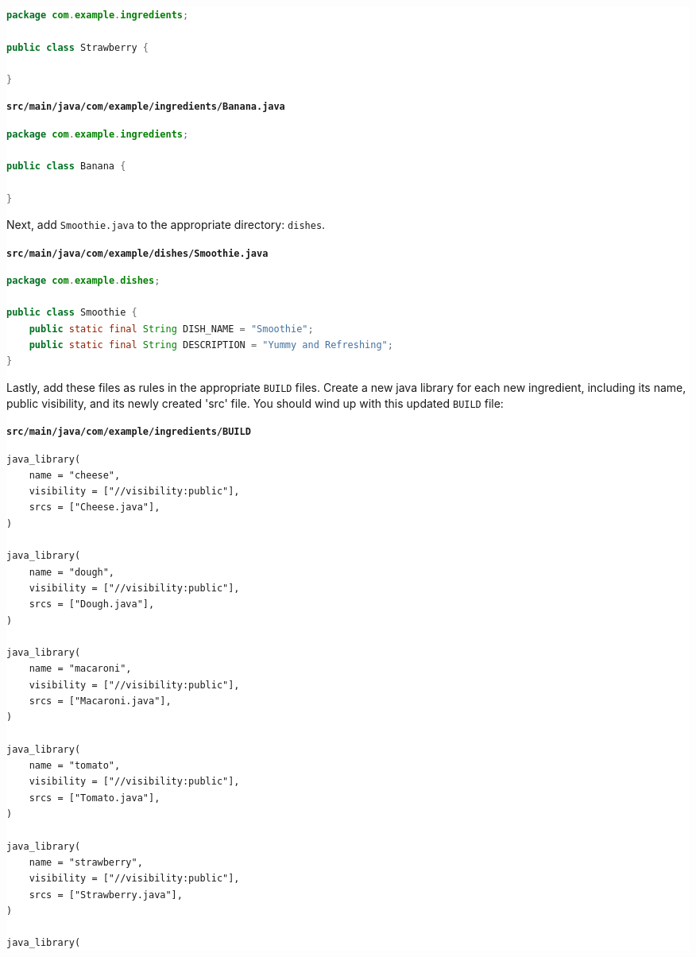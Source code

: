 ```java
package com.example.ingredients;

public class Strawberry {

}
```

**`src/main/java/com/example/ingredients/Banana.java`**

```java
package com.example.ingredients;

public class Banana {

}
```

Next, add `Smoothie.java` to the appropriate directory: `dishes`.

**`src/main/java/com/example/dishes/Smoothie.java`**

```java
package com.example.dishes;

public class Smoothie {
    public static final String DISH_NAME = "Smoothie";
    public static final String DESCRIPTION = "Yummy and Refreshing";
}
```

Lastly, add these files as rules in the appropriate `BUILD` files. Create a new java library for each new ingredient, including its name, public visibility, and its newly created 'src' file. You should wind up with this updated `BUILD` file:

**`src/main/java/com/example/ingredients/BUILD`**

```
java_library(
    name = "cheese",
    visibility = ["//visibility:public"],
    srcs = ["Cheese.java"],
)

java_library(
    name = "dough",
    visibility = ["//visibility:public"],
    srcs = ["Dough.java"],
)

java_library(
    name = "macaroni",
    visibility = ["//visibility:public"],
    srcs = ["Macaroni.java"],
)

java_library(
    name = "tomato",
    visibility = ["//visibility:public"],
    srcs = ["Tomato.java"],
)

java_library(
    name = "strawberry",
    visibility = ["//visibility:public"],
    srcs = ["Strawberry.java"],
)

java_library(
```